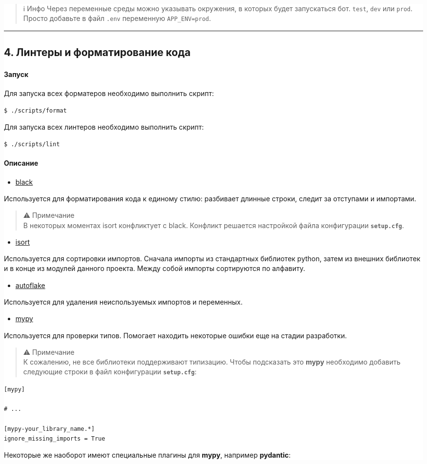 > :information_source: Инфо
> Через переменные среды можно указывать окружения, в которых будет запускаться бот. `test`, `dev` или `prod`. Просто добавьте в файл `.env` переменную `APP_ENV=prod`.

----

## 4. Линтеры и форматирование кода

#### Запуск
Для запуска всех форматеров необходимо выполнить скрипт:
```bash
$ ./scripts/format
```

Для запуска всех линтеров необходимо выполнить скрипт:
```bash
$ ./scripts/lint
```

#### Описание 
* [black](https://github.com/psf/black)

Используется для форматирования кода к единому стилю: разбивает длинные строки, следит за отступами и импортами.

> :warning: Примечание  
> В некоторых моментах isort конфликтует с black. Конфликт решается настройкой файла конфигурации **`setup.cfg`**.

* [isort](https://github.com/timothycrosley/isort)

Используется для сортировки импортов. Сначала импорты из стандартных библиотек python, затем из внешних библиотек и в конце из модулей данного проекта.
Между собой импорты сортируются по алфавиту.

* [autoflake](https://github.com/myint/autoflake)

Используется для удаления неиспользуемых импортов и переменных.

* [mypy](https://github.com/python/mypy)

Используется для проверки типов. Помогает находить некоторые ошибки еще на стадии разработки. 

> :warning: Примечание  
> К сожалению, не все библиотеки поддерживают типизацию. Чтобы подсказать это **mypy** необходимо добавить следующие строки в файл конфигурации **`setup.cfg`**:

```
[mypy]

# ...

[mypy-your_library_name.*]
ignore_missing_imports = True
```

Некоторые же наоборот имеют специальные плагины для **mypy**, например **pydantic**:
